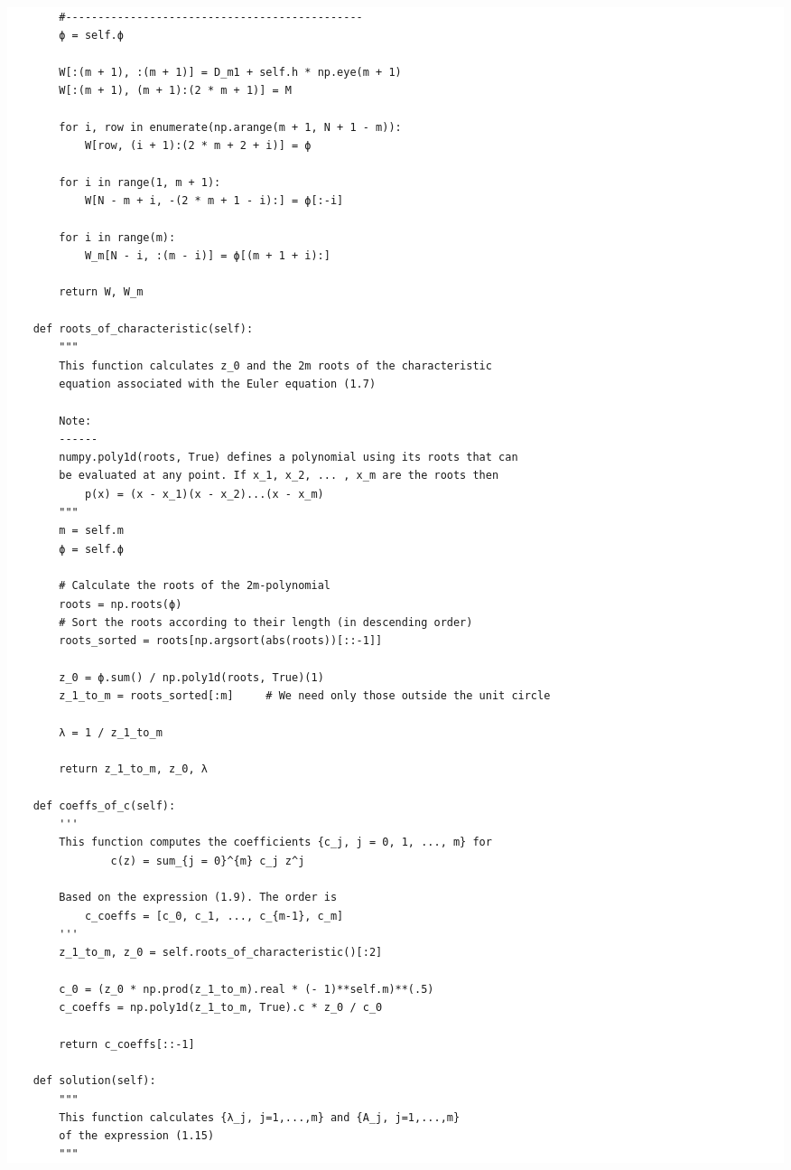 ```python3 hide-output=false
        #----------------------------------------------
        ϕ = self.ϕ

        W[:(m + 1), :(m + 1)] = D_m1 + self.h * np.eye(m + 1)
        W[:(m + 1), (m + 1):(2 * m + 1)] = M

        for i, row in enumerate(np.arange(m + 1, N + 1 - m)):
            W[row, (i + 1):(2 * m + 2 + i)] = ϕ

        for i in range(1, m + 1):
            W[N - m + i, -(2 * m + 1 - i):] = ϕ[:-i]

        for i in range(m):
            W_m[N - i, :(m - i)] = ϕ[(m + 1 + i):]

        return W, W_m

    def roots_of_characteristic(self):
        """
        This function calculates z_0 and the 2m roots of the characteristic
        equation associated with the Euler equation (1.7)

        Note:
        ------
        numpy.poly1d(roots, True) defines a polynomial using its roots that can
        be evaluated at any point. If x_1, x_2, ... , x_m are the roots then
            p(x) = (x - x_1)(x - x_2)...(x - x_m)
        """
        m = self.m
        ϕ = self.ϕ

        # Calculate the roots of the 2m-polynomial
        roots = np.roots(ϕ)
        # Sort the roots according to their length (in descending order)
        roots_sorted = roots[np.argsort(abs(roots))[::-1]]

        z_0 = ϕ.sum() / np.poly1d(roots, True)(1)
        z_1_to_m = roots_sorted[:m]     # We need only those outside the unit circle

        λ = 1 / z_1_to_m

        return z_1_to_m, z_0, λ

    def coeffs_of_c(self):
        '''
        This function computes the coefficients {c_j, j = 0, 1, ..., m} for
                c(z) = sum_{j = 0}^{m} c_j z^j

        Based on the expression (1.9). The order is
            c_coeffs = [c_0, c_1, ..., c_{m-1}, c_m]
        '''
        z_1_to_m, z_0 = self.roots_of_characteristic()[:2]

        c_0 = (z_0 * np.prod(z_1_to_m).real * (- 1)**self.m)**(.5)
        c_coeffs = np.poly1d(z_1_to_m, True).c * z_0 / c_0

        return c_coeffs[::-1]

    def solution(self):
        """
        This function calculates {λ_j, j=1,...,m} and {A_j, j=1,...,m}
        of the expression (1.15)
        """
```